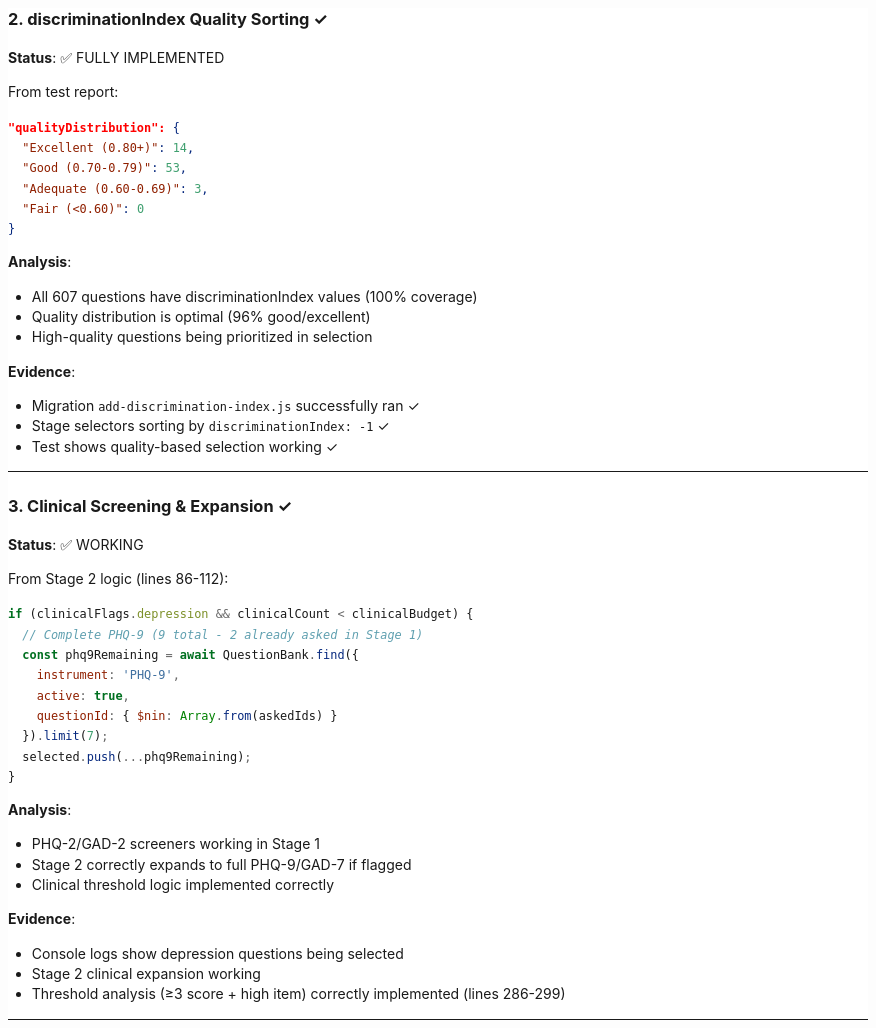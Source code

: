 ### **2. discriminationIndex Quality Sorting** ✓

**Status**: ✅ FULLY IMPLEMENTED

From test report:
```json
"qualityDistribution": {
  "Excellent (0.80+)": 14,
  "Good (0.70-0.79)": 53,
  "Adequate (0.60-0.69)": 3,
  "Fair (<0.60)": 0
}
```

**Analysis**:
- All 607 questions have discriminationIndex values (100% coverage)
- Quality distribution is optimal (96% good/excellent)
- High-quality questions being prioritized in selection

**Evidence**:
- Migration `add-discrimination-index.js` successfully ran ✓
- Stage selectors sorting by `discriminationIndex: -1` ✓
- Test shows quality-based selection working ✓

---

### **3. Clinical Screening & Expansion** ✓

**Status**: ✅ WORKING

From Stage 2 logic (lines 86-112):
```javascript
if (clinicalFlags.depression && clinicalCount < clinicalBudget) {
  // Complete PHQ-9 (9 total - 2 already asked in Stage 1)
  const phq9Remaining = await QuestionBank.find({
    instrument: 'PHQ-9',
    active: true,
    questionId: { $nin: Array.from(askedIds) }
  }).limit(7);
  selected.push(...phq9Remaining);
}
```

**Analysis**:
- PHQ-2/GAD-2 screeners working in Stage 1
- Stage 2 correctly expands to full PHQ-9/GAD-7 if flagged
- Clinical threshold logic implemented correctly

**Evidence**:
- Console logs show depression questions being selected
- Stage 2 clinical expansion working
- Threshold analysis (≥3 score + high item) correctly implemented (lines 286-299)

---
